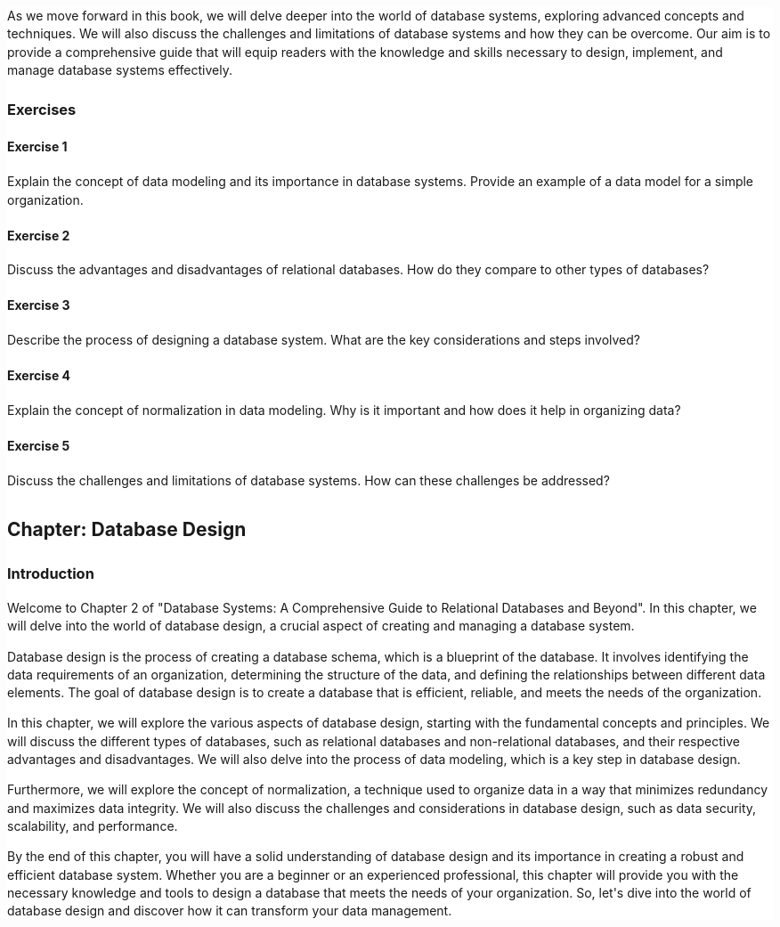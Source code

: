 As we move forward in this book, we will delve deeper into the world of database systems, exploring advanced concepts and techniques. We will also discuss the challenges and limitations of database systems and how they can be overcome. Our aim is to provide a comprehensive guide that will equip readers with the knowledge and skills necessary to design, implement, and manage database systems effectively.

### Exercises

#### Exercise 1
Explain the concept of data modeling and its importance in database systems. Provide an example of a data model for a simple organization.

#### Exercise 2
Discuss the advantages and disadvantages of relational databases. How do they compare to other types of databases?

#### Exercise 3
Describe the process of designing a database system. What are the key considerations and steps involved?

#### Exercise 4
Explain the concept of normalization in data modeling. Why is it important and how does it help in organizing data?

#### Exercise 5
Discuss the challenges and limitations of database systems. How can these challenges be addressed?

## Chapter: Database Design

### Introduction

Welcome to Chapter 2 of "Database Systems: A Comprehensive Guide to Relational Databases and Beyond". In this chapter, we will delve into the world of database design, a crucial aspect of creating and managing a database system. 

Database design is the process of creating a database schema, which is a blueprint of the database. It involves identifying the data requirements of an organization, determining the structure of the data, and defining the relationships between different data elements. The goal of database design is to create a database that is efficient, reliable, and meets the needs of the organization.

In this chapter, we will explore the various aspects of database design, starting with the fundamental concepts and principles. We will discuss the different types of databases, such as relational databases and non-relational databases, and their respective advantages and disadvantages. We will also delve into the process of data modeling, which is a key step in database design.

Furthermore, we will explore the concept of normalization, a technique used to organize data in a way that minimizes redundancy and maximizes data integrity. We will also discuss the challenges and considerations in database design, such as data security, scalability, and performance.

By the end of this chapter, you will have a solid understanding of database design and its importance in creating a robust and efficient database system. Whether you are a beginner or an experienced professional, this chapter will provide you with the necessary knowledge and tools to design a database that meets the needs of your organization. So, let's dive into the world of database design and discover how it can transform your data management.

